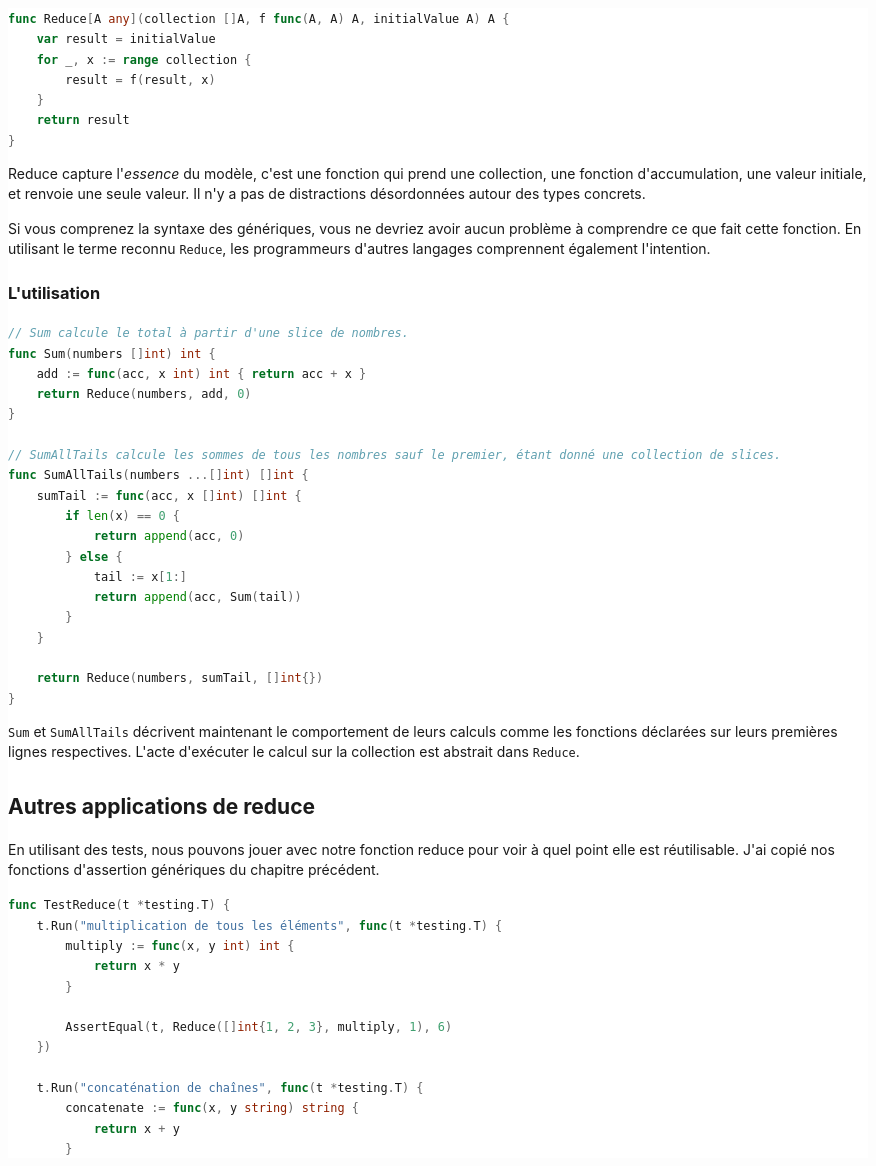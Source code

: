 ```go
func Reduce[A any](collection []A, f func(A, A) A, initialValue A) A {
	var result = initialValue
	for _, x := range collection {
		result = f(result, x)
	}
	return result
}
```

Reduce capture l'_essence_ du modèle, c'est une fonction qui prend une collection, une fonction d'accumulation, une valeur initiale, et renvoie une seule valeur. Il n'y a pas de distractions désordonnées autour des types concrets.

Si vous comprenez la syntaxe des génériques, vous ne devriez avoir aucun problème à comprendre ce que fait cette fonction. En utilisant le terme reconnu `Reduce`, les programmeurs d'autres langages comprennent également l'intention.

### L'utilisation

```go
// Sum calcule le total à partir d'une slice de nombres.
func Sum(numbers []int) int {
	add := func(acc, x int) int { return acc + x }
	return Reduce(numbers, add, 0)
}

// SumAllTails calcule les sommes de tous les nombres sauf le premier, étant donné une collection de slices.
func SumAllTails(numbers ...[]int) []int {
	sumTail := func(acc, x []int) []int {
		if len(x) == 0 {
			return append(acc, 0)
		} else {
			tail := x[1:]
			return append(acc, Sum(tail))
		}
	}

	return Reduce(numbers, sumTail, []int{})
}
```

`Sum` et `SumAllTails` décrivent maintenant le comportement de leurs calculs comme les fonctions déclarées sur leurs premières lignes respectives. L'acte d'exécuter le calcul sur la collection est abstrait dans `Reduce`.

## Autres applications de reduce

En utilisant des tests, nous pouvons jouer avec notre fonction reduce pour voir à quel point elle est réutilisable. J'ai copié nos fonctions d'assertion génériques du chapitre précédent.

```go
func TestReduce(t *testing.T) {
	t.Run("multiplication de tous les éléments", func(t *testing.T) {
		multiply := func(x, y int) int {
			return x * y
		}

		AssertEqual(t, Reduce([]int{1, 2, 3}, multiply, 1), 6)
	})

	t.Run("concaténation de chaînes", func(t *testing.T) {
		concatenate := func(x, y string) string {
			return x + y
		}
```